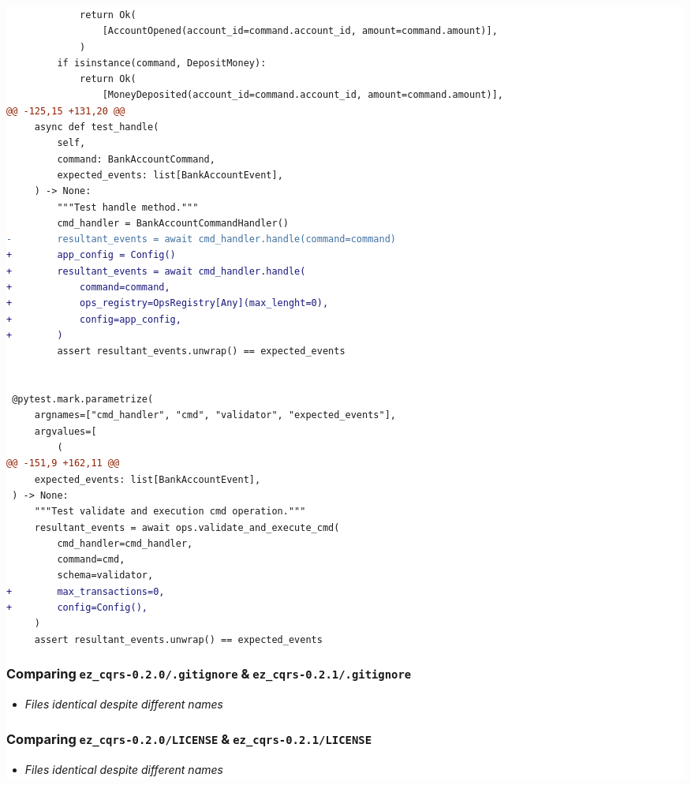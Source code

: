 ```diff
             return Ok(
                 [AccountOpened(account_id=command.account_id, amount=command.amount)],
             )
         if isinstance(command, DepositMoney):
             return Ok(
                 [MoneyDeposited(account_id=command.account_id, amount=command.amount)],
@@ -125,15 +131,20 @@
     async def test_handle(
         self,
         command: BankAccountCommand,
         expected_events: list[BankAccountEvent],
     ) -> None:
         """Test handle method."""
         cmd_handler = BankAccountCommandHandler()
-        resultant_events = await cmd_handler.handle(command=command)
+        app_config = Config()
+        resultant_events = await cmd_handler.handle(
+            command=command,
+            ops_registry=OpsRegistry[Any](max_lenght=0),
+            config=app_config,
+        )
         assert resultant_events.unwrap() == expected_events
 
 
 @pytest.mark.parametrize(
     argnames=["cmd_handler", "cmd", "validator", "expected_events"],
     argvalues=[
         (
@@ -151,9 +162,11 @@
     expected_events: list[BankAccountEvent],
 ) -> None:
     """Test validate and execution cmd operation."""
     resultant_events = await ops.validate_and_execute_cmd(
         cmd_handler=cmd_handler,
         command=cmd,
         schema=validator,
+        max_transactions=0,
+        config=Config(),
     )
     assert resultant_events.unwrap() == expected_events
```

### Comparing `ez_cqrs-0.2.0/.gitignore` & `ez_cqrs-0.2.1/.gitignore`

 * *Files identical despite different names*

### Comparing `ez_cqrs-0.2.0/LICENSE` & `ez_cqrs-0.2.1/LICENSE`

 * *Files identical despite different names*
